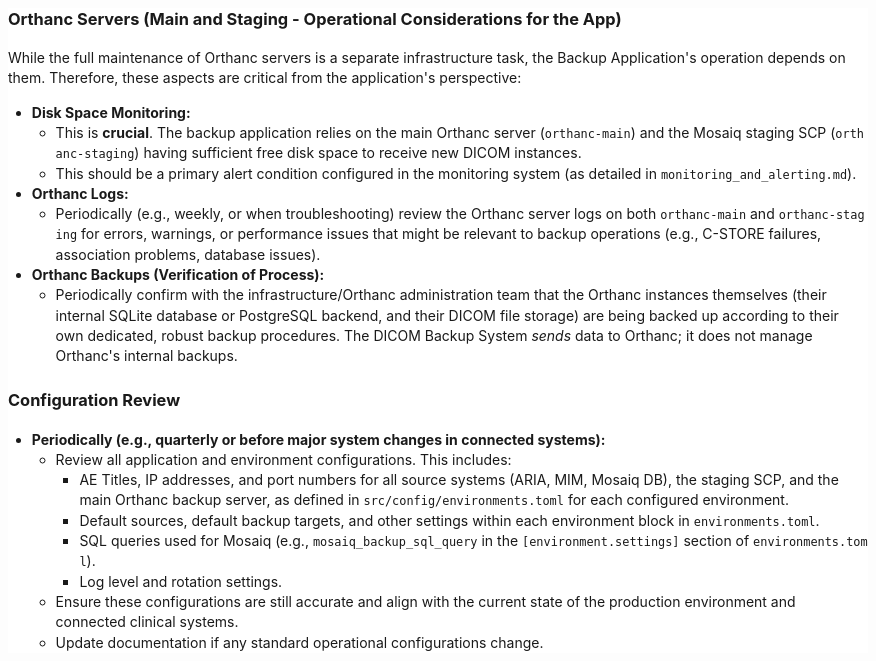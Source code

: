 ### Orthanc Servers (Main and Staging - Operational Considerations for the App)

While the full maintenance of Orthanc servers is a separate infrastructure task, the Backup Application's operation depends on them. Therefore, these aspects are critical from the application's perspective:

*   **Disk Space Monitoring:**
    *   This is **crucial**. The backup application relies on the main Orthanc server (`orthanc-main`) and the Mosaiq staging SCP (`orthanc-staging`) having sufficient free disk space to receive new DICOM instances.
    *   This should be a primary alert condition configured in the monitoring system (as detailed in `monitoring_and_alerting.md`).
*   **Orthanc Logs:**
    *   Periodically (e.g., weekly, or when troubleshooting) review the Orthanc server logs on both `orthanc-main` and `orthanc-staging` for errors, warnings, or performance issues that might be relevant to backup operations (e.g., C-STORE failures, association problems, database issues).
*   **Orthanc Backups (Verification of Process):**
    *   Periodically confirm with the infrastructure/Orthanc administration team that the Orthanc instances themselves (their internal SQLite database or PostgreSQL backend, and their DICOM file storage) are being backed up according to their own dedicated, robust backup procedures. The DICOM Backup System *sends* data to Orthanc; it does not manage Orthanc's internal backups.

### Configuration Review

*   **Periodically (e.g., quarterly or before major system changes in connected systems):**
    *   Review all application and environment configurations. This includes:
        *   AE Titles, IP addresses, and port numbers for all source systems (ARIA, MIM, Mosaiq DB), the staging SCP, and the main Orthanc backup server, as defined in `src/config/environments.toml` for each configured environment.
        *   Default sources, default backup targets, and other settings within each environment block in `environments.toml`.
        *   SQL queries used for Mosaiq (e.g., `mosaiq_backup_sql_query` in the `[environment.settings]` section of `environments.toml`).
        *   Log level and rotation settings.
    *   Ensure these configurations are still accurate and align with the current state of the production environment and connected clinical systems.
    *   Update documentation if any standard operational configurations change.
